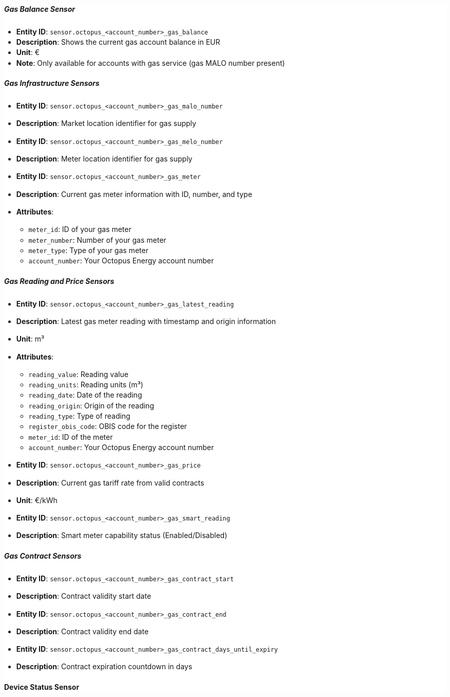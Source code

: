 ##### Gas Balance Sensor
- **Entity ID**: `sensor.octopus_<account_number>_gas_balance`
- **Description**: Shows the current gas account balance in EUR
- **Unit**: €
- **Note**: Only available for accounts with gas service (gas MALO number present)

##### Gas Infrastructure Sensors
- **Entity ID**: `sensor.octopus_<account_number>_gas_malo_number`
- **Description**: Market location identifier for gas supply

- **Entity ID**: `sensor.octopus_<account_number>_gas_melo_number`
- **Description**: Meter location identifier for gas supply

- **Entity ID**: `sensor.octopus_<account_number>_gas_meter`
- **Description**: Current gas meter information with ID, number, and type
- **Attributes**:
  - `meter_id`: ID of your gas meter
  - `meter_number`: Number of your gas meter
  - `meter_type`: Type of your gas meter
  - `account_number`: Your Octopus Energy account number

##### Gas Reading and Price Sensors
- **Entity ID**: `sensor.octopus_<account_number>_gas_latest_reading`
- **Description**: Latest gas meter reading with timestamp and origin information
- **Unit**: m³
- **Attributes**:
  - `reading_value`: Reading value
  - `reading_units`: Reading units (m³)
  - `reading_date`: Date of the reading
  - `reading_origin`: Origin of the reading
  - `reading_type`: Type of reading
  - `register_obis_code`: OBIS code for the register
  - `meter_id`: ID of the meter
  - `account_number`: Your Octopus Energy account number

- **Entity ID**: `sensor.octopus_<account_number>_gas_price`
- **Description**: Current gas tariff rate from valid contracts
- **Unit**: €/kWh

- **Entity ID**: `sensor.octopus_<account_number>_gas_smart_reading`
- **Description**: Smart meter capability status (Enabled/Disabled)

##### Gas Contract Sensors
- **Entity ID**: `sensor.octopus_<account_number>_gas_contract_start`
- **Description**: Contract validity start date

- **Entity ID**: `sensor.octopus_<account_number>_gas_contract_end`
- **Description**: Contract validity end date

- **Entity ID**: `sensor.octopus_<account_number>_gas_contract_days_until_expiry`
- **Description**: Contract expiration countdown in days

#### Device Status Sensor
